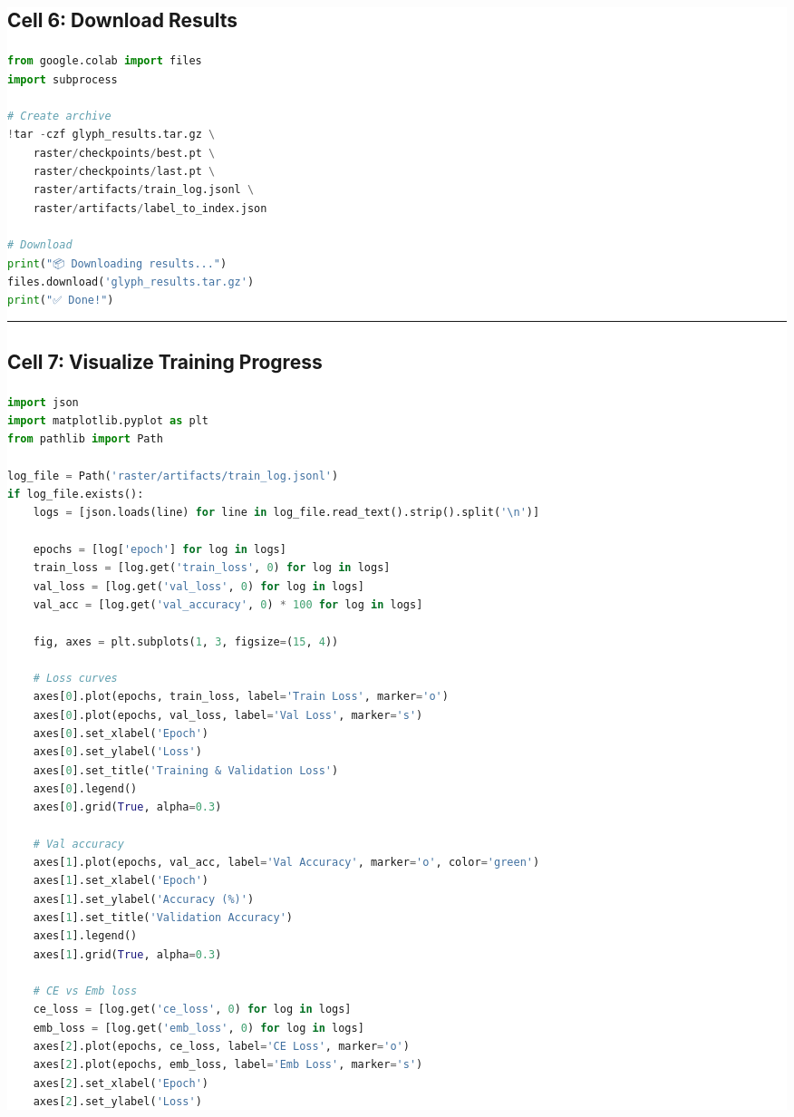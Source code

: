 
## Cell 6: Download Results

```python
from google.colab import files
import subprocess

# Create archive
!tar -czf glyph_results.tar.gz \
    raster/checkpoints/best.pt \
    raster/checkpoints/last.pt \
    raster/artifacts/train_log.jsonl \
    raster/artifacts/label_to_index.json

# Download
print("📦 Downloading results...")
files.download('glyph_results.tar.gz')
print("✅ Done!")
```

---

## Cell 7: Visualize Training Progress

```python
import json
import matplotlib.pyplot as plt
from pathlib import Path

log_file = Path('raster/artifacts/train_log.jsonl')
if log_file.exists():
    logs = [json.loads(line) for line in log_file.read_text().strip().split('\n')]
    
    epochs = [log['epoch'] for log in logs]
    train_loss = [log.get('train_loss', 0) for log in logs]
    val_loss = [log.get('val_loss', 0) for log in logs]
    val_acc = [log.get('val_accuracy', 0) * 100 for log in logs]
    
    fig, axes = plt.subplots(1, 3, figsize=(15, 4))
    
    # Loss curves
    axes[0].plot(epochs, train_loss, label='Train Loss', marker='o')
    axes[0].plot(epochs, val_loss, label='Val Loss', marker='s')
    axes[0].set_xlabel('Epoch')
    axes[0].set_ylabel('Loss')
    axes[0].set_title('Training & Validation Loss')
    axes[0].legend()
    axes[0].grid(True, alpha=0.3)
    
    # Val accuracy
    axes[1].plot(epochs, val_acc, label='Val Accuracy', marker='o', color='green')
    axes[1].set_xlabel('Epoch')
    axes[1].set_ylabel('Accuracy (%)')
    axes[1].set_title('Validation Accuracy')
    axes[1].legend()
    axes[1].grid(True, alpha=0.3)
    
    # CE vs Emb loss
    ce_loss = [log.get('ce_loss', 0) for log in logs]
    emb_loss = [log.get('emb_loss', 0) for log in logs]
    axes[2].plot(epochs, ce_loss, label='CE Loss', marker='o')
    axes[2].plot(epochs, emb_loss, label='Emb Loss', marker='s')
    axes[2].set_xlabel('Epoch')
    axes[2].set_ylabel('Loss')
```
